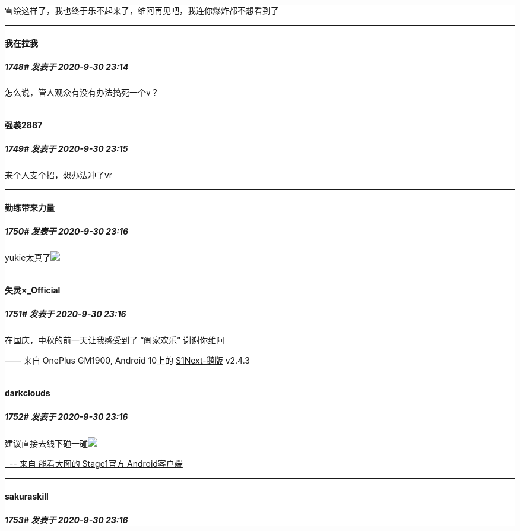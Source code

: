 
雪绘这样了，我也终于乐不起来了，维阿再见吧，我连你爆炸都不想看到了


*****

####  我在拉我  
##### 1748#       发表于 2020-9-30 23:14


怎么说，管人观众有没有办法搞死一个v？


*****

####  强袭2887  
##### 1749#       发表于 2020-9-30 23:15


来个人支个招，想办法冲了vr


*****

####  勤练带来力量  
##### 1750#       发表于 2020-9-30 23:16


yukie太真了<img src="https://static.saraba1st.com/image/smiley/face2017/072.png" referrerpolicy="no-referrer">


*****

####  失灵×_Official  
##### 1751#       发表于 2020-9-30 23:16


在国庆，中秋的前一天让我感受到了
“阖家欢乐”
谢谢你维阿

—— 来自 OnePlus GM1900, Android 10上的 [S1Next-鹅版](https://github.com/ykrank/S1-Next/releases) v2.4.3


*****

####  darkclouds  
##### 1752#       发表于 2020-9-30 23:16


建议直接去线下碰一碰<img src="https://static.saraba1st.com/image/smiley/face2017/067.png" referrerpolicy="no-referrer">

[  -- 来自 能看大图的 Stage1官方 Android客户端](https://www.coolapk.com/apk/140634)


*****

####  sakuraskill  
##### 1753#       发表于 2020-9-30 23:16
